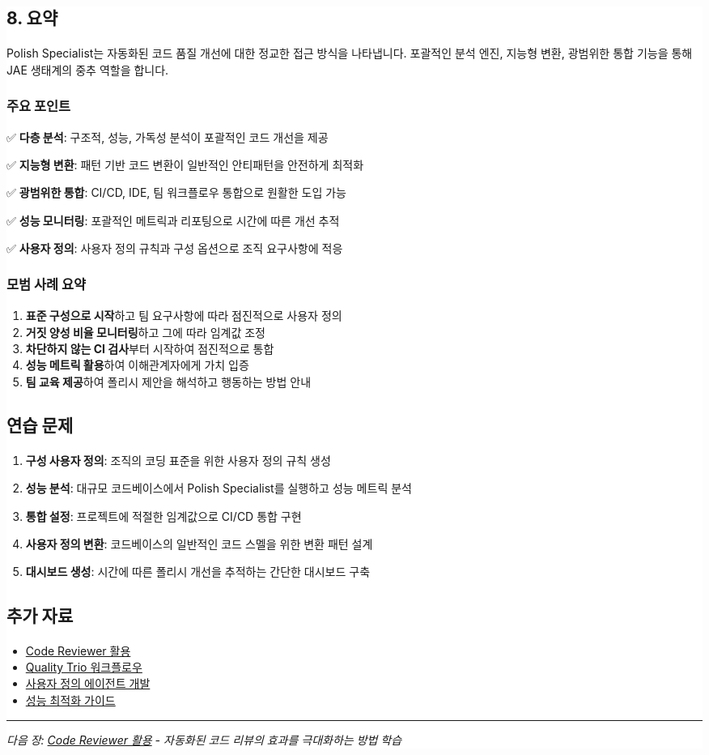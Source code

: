## 8. 요약

Polish Specialist는 자동화된 코드 품질 개선에 대한 정교한 접근 방식을 나타냅니다. 포괄적인 분석 엔진, 지능형 변환, 광범위한 통합 기능을 통해 JAE 생태계의 중추 역할을 합니다.

### 주요 포인트

✅ **다층 분석**: 구조적, 성능, 가독성 분석이 포괄적인 코드 개선을 제공

✅ **지능형 변환**: 패턴 기반 코드 변환이 일반적인 안티패턴을 안전하게 최적화

✅ **광범위한 통합**: CI/CD, IDE, 팀 워크플로우 통합으로 원활한 도입 가능

✅ **성능 모니터링**: 포괄적인 메트릭과 리포팅으로 시간에 따른 개선 추적

✅ **사용자 정의**: 사용자 정의 규칙과 구성 옵션으로 조직 요구사항에 적응

### 모범 사례 요약

1. **표준 구성으로 시작**하고 팀 요구사항에 따라 점진적으로 사용자 정의
2. **거짓 양성 비율 모니터링**하고 그에 따라 임계값 조정
3. **차단하지 않는 CI 검사**부터 시작하여 점진적으로 통합
4. **성능 메트릭 활용**하여 이해관계자에게 가치 입증
5. **팀 교육 제공**하여 폴리시 제안을 해석하고 행동하는 방법 안내

## 연습 문제

1. **구성 사용자 정의**: 조직의 코딩 표준을 위한 사용자 정의 규칙 생성

2. **성능 분석**: 대규모 코드베이스에서 Polish Specialist를 실행하고 성능 메트릭 분석

3. **통합 설정**: 프로젝트에 적절한 임계값으로 CI/CD 통합 구현

4. **사용자 정의 변환**: 코드베이스의 일반적인 코드 스멜을 위한 변환 패턴 설계

5. **대시보드 생성**: 시간에 따른 폴리시 개선을 추적하는 간단한 대시보드 구축

## 추가 자료

- [Code Reviewer 활용](05-code-reviewer.md)
- [Quality Trio 워크플로우](06-quality-trio.md)
- [사용자 정의 에이전트 개발](07-custom-agent-development.md)
- [성능 최적화 가이드](appendix-performance.md)

---

*다음 장: [Code Reviewer 활용](05-code-reviewer.md) - 자동화된 코드 리뷰의 효과를 극대화하는 방법 학습*